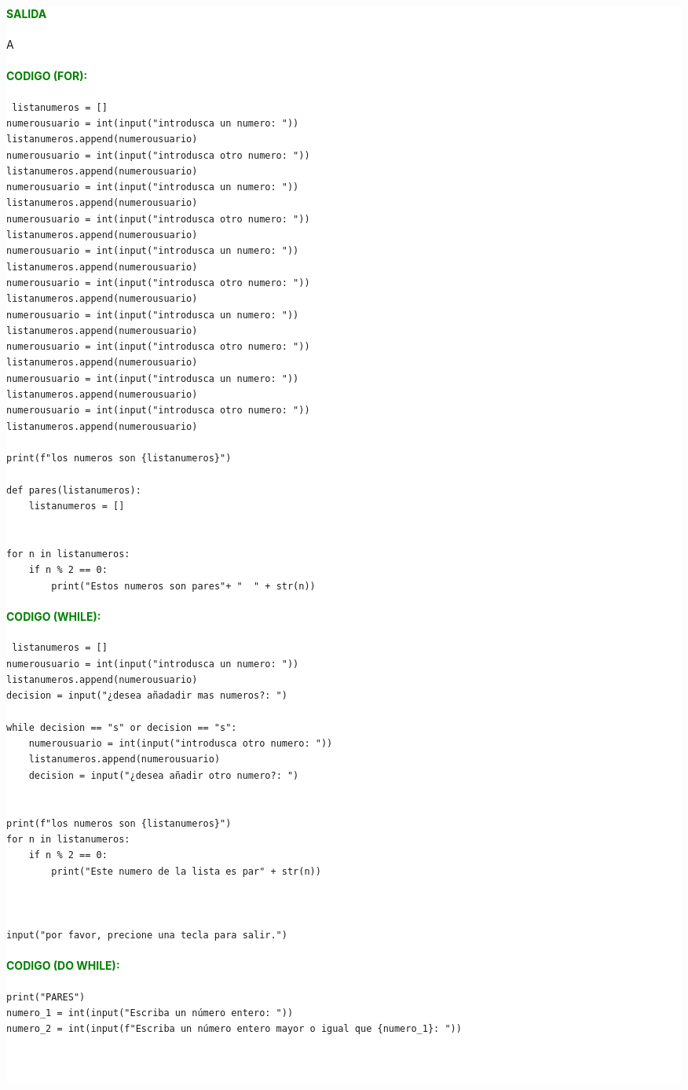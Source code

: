 #### <span style="color:GREEN">SALIDA
A
#### <span style="color:GREEN">CODIGO (FOR):
<pre><code> listanumeros = []
numerousuario = int(input("introdusca un numero: "))
listanumeros.append(numerousuario)
numerousuario = int(input("introdusca otro numero: "))
listanumeros.append(numerousuario)
numerousuario = int(input("introdusca un numero: "))
listanumeros.append(numerousuario)
numerousuario = int(input("introdusca otro numero: "))
listanumeros.append(numerousuario)
numerousuario = int(input("introdusca un numero: "))
listanumeros.append(numerousuario)
numerousuario = int(input("introdusca otro numero: "))
listanumeros.append(numerousuario)
numerousuario = int(input("introdusca un numero: "))
listanumeros.append(numerousuario)
numerousuario = int(input("introdusca otro numero: "))
listanumeros.append(numerousuario)
numerousuario = int(input("introdusca un numero: "))
listanumeros.append(numerousuario)
numerousuario = int(input("introdusca otro numero: "))
listanumeros.append(numerousuario)

print(f"los numeros son {listanumeros}")

def pares(listanumeros):
    listanumeros = []


for n in listanumeros:
    if n % 2 == 0:
        print("Estos numeros son pares"+ "  " + str(n))</code></pre>
#### <span style="color:GREEN">CODIGO (WHILE):
<pre><code> listanumeros = []
numerousuario = int(input("introdusca un numero: "))
listanumeros.append(numerousuario)
decision = input("¿desea añadadir mas numeros?: ")

while decision == "s" or decision == "s":
    numerousuario = int(input("introdusca otro numero: "))
    listanumeros.append(numerousuario)
    decision = input("¿desea añadir otro numero?: ")


print(f"los numeros son {listanumeros}")
for n in listanumeros:
    if n % 2 == 0:
        print("Este numero de la lista es par" + str(n))
        


input("por favor, precione una tecla para salir.")</code></pre>
#### <span style="color:GREEN">CODIGO (DO WHILE):
<pre><code>print("PARES")
numero_1 = int(input("Escriba un número entero: "))
numero_2 = int(input(f"Escriba un número entero mayor o igual que {numero_1}: "))
